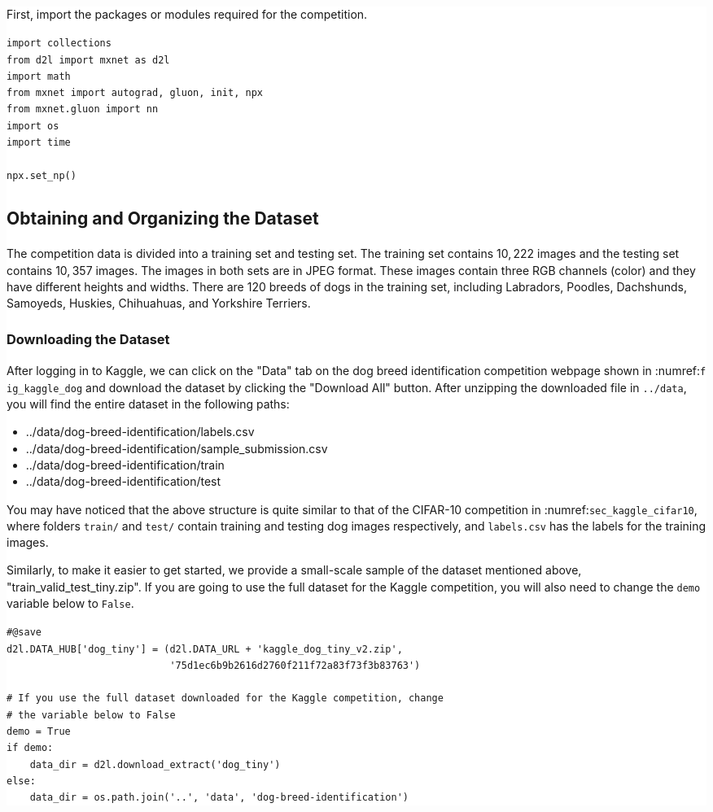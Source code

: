 First, import the packages or modules required for the competition.

```{.python .input}
import collections
from d2l import mxnet as d2l
import math
from mxnet import autograd, gluon, init, npx
from mxnet.gluon import nn
import os
import time

npx.set_np()
```

## Obtaining and Organizing the Dataset

The competition data is divided into a training set and testing set. The training set contains $10,222$ images and the testing set contains $10,357$ images. The images in both sets are in JPEG format. These images contain three RGB channels (color) and they have different heights and widths. There are 120 breeds of dogs in the training set, including Labradors, Poodles, Dachshunds, Samoyeds, Huskies, Chihuahuas, and Yorkshire Terriers.

### Downloading the Dataset

After logging in to Kaggle, we can click on the "Data" tab on the dog breed identification competition webpage shown in :numref:`fig_kaggle_dog` and download the dataset by clicking the "Download All" button. After unzipping the downloaded file in `../data`, you will find the entire dataset in the following paths:

* ../data/dog-breed-identification/labels.csv
* ../data/dog-breed-identification/sample_submission.csv
* ../data/dog-breed-identification/train
* ../data/dog-breed-identification/test

You may have noticed that the above structure is quite similar to that of the CIFAR-10 competition in :numref:`sec_kaggle_cifar10`, where folders `train/` and `test/` contain training and testing dog images respectively, and `labels.csv` has the labels for the training images.

Similarly, to make it easier to get started, we provide a small-scale sample of the dataset mentioned above, "train_valid_test_tiny.zip". If you are going to use the full dataset for the Kaggle competition, you will also need to change the `demo` variable below to `False`.

```{.python .input  n=1}
#@save 
d2l.DATA_HUB['dog_tiny'] = (d2l.DATA_URL + 'kaggle_dog_tiny_v2.zip',
                            '75d1ec6b9b2616d2760f211f72a83f73f3b83763')

# If you use the full dataset downloaded for the Kaggle competition, change
# the variable below to False
demo = True
if demo:
    data_dir = d2l.download_extract('dog_tiny')
else:
    data_dir = os.path.join('..', 'data', 'dog-breed-identification')
```
